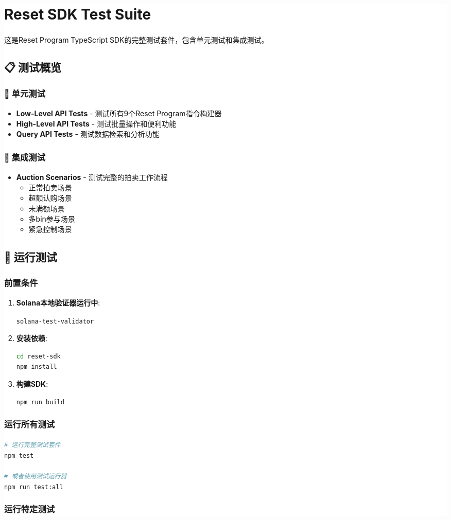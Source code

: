 # Reset SDK Test Suite

这是Reset Program TypeScript SDK的完整测试套件，包含单元测试和集成测试。

## 📋 测试概览

### 🧪 单元测试
- **Low-Level API Tests** - 测试所有9个Reset Program指令构建器
- **High-Level API Tests** - 测试批量操作和便利功能
- **Query API Tests** - 测试数据检索和分析功能

### 🔗 集成测试
- **Auction Scenarios** - 测试完整的拍卖工作流程
  - 正常拍卖场景
  - 超额认购场景
  - 未满额场景
  - 多bin参与场景
  - 紧急控制场景

## 🚀 运行测试

### 前置条件

1. **Solana本地验证器运行中**:
   ```bash
   solana-test-validator
   ```

2. **安装依赖**:
   ```bash
   cd reset-sdk
   npm install
   ```

3. **构建SDK**:
   ```bash
   npm run build
   ```

### 运行所有测试

```bash
# 运行完整测试套件
npm test

# 或者使用测试运行器
npm run test:all
```

### 运行特定测试
